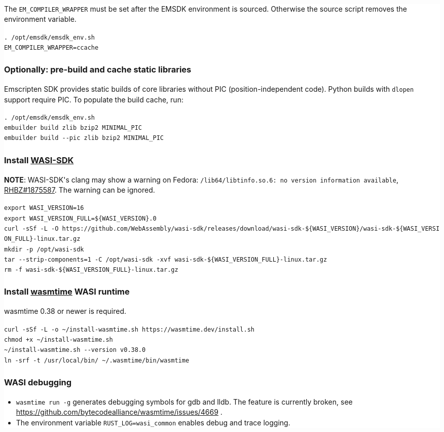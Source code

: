 The `EM_COMPILER_WRAPPER` must be set after the EMSDK environment is
sourced. Otherwise the source script removes the environment variable.

```
. /opt/emsdk/emsdk_env.sh
EM_COMPILER_WRAPPER=ccache
```

### Optionally: pre-build and cache static libraries

Emscripten SDK provides static builds of core libraries without PIC
(position-independent code). Python builds with `dlopen` support require
PIC. To populate the build cache, run:

```shell
. /opt/emsdk/emsdk_env.sh
embuilder build zlib bzip2 MINIMAL_PIC
embuilder build --pic zlib bzip2 MINIMAL_PIC
```

### Install [WASI-SDK](https://github.com/WebAssembly/wasi-sdk)

**NOTE**: WASI-SDK's clang may show a warning on Fedora:
`/lib64/libtinfo.so.6: no version information available`,
[RHBZ#1875587](https://bugzilla.redhat.com/show_bug.cgi?id=1875587). The
warning can be ignored.

```shell
export WASI_VERSION=16
export WASI_VERSION_FULL=${WASI_VERSION}.0
curl -sSf -L -O https://github.com/WebAssembly/wasi-sdk/releases/download/wasi-sdk-${WASI_VERSION}/wasi-sdk-${WASI_VERSION_FULL}-linux.tar.gz
mkdir -p /opt/wasi-sdk
tar --strip-components=1 -C /opt/wasi-sdk -xvf wasi-sdk-${WASI_VERSION_FULL}-linux.tar.gz
rm -f wasi-sdk-${WASI_VERSION_FULL}-linux.tar.gz
```

### Install [wasmtime](https://github.com/bytecodealliance/wasmtime) WASI runtime

wasmtime 0.38 or newer is required.

```shell
curl -sSf -L -o ~/install-wasmtime.sh https://wasmtime.dev/install.sh
chmod +x ~/install-wasmtime.sh
~/install-wasmtime.sh --version v0.38.0
ln -srf -t /usr/local/bin/ ~/.wasmtime/bin/wasmtime
```

### WASI debugging

- `wasmtime run -g` generates debugging symbols for gdb and lldb. The
  feature is currently broken, see
  https://github.com/bytecodealliance/wasmtime/issues/4669 .
- The environment variable `RUST_LOG=wasi_common` enables debug and
  trace logging.
